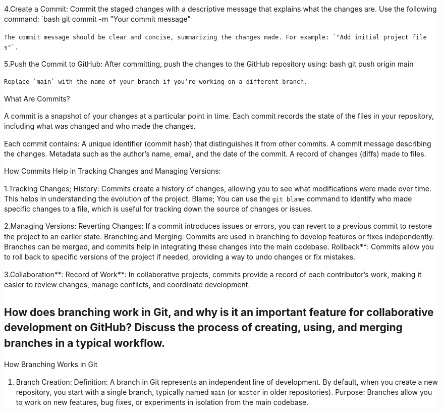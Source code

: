 
4.Create a Commit:
    Commit the staged changes with a descriptive message that explains what the changes are. Use the following command:
   `bash
     git commit -m "Your commit message"
   
    The commit message should be clear and concise, summarizing the changes made. For example: `"Add initial project files"`.

5.Push the Commit to GitHub:
    After committing, push the changes to the GitHub repository using:
   bash
     git push origin main
   
    Replace `main` with the name of your branch if you’re working on a different branch.

 What Are Commits?

 A commit is a snapshot of your changes at a particular point in time. Each commit records the state of the files in your repository, including what was changed and who made the changes.

 Each commit contains:
 A unique identifier (commit hash) that distinguishes it from other commits.
A commit message describing the changes.
Metadata such as the author’s name, email, and the date of the commit.
 A record of changes (diffs) made to files.

How Commits Help in Tracking Changes and Managing Versions:

1.Tracking Changes;
   History: Commits create a history of changes, allowing you to see what modifications were made over time. This helps in understanding the evolution of the project.
   Blame; You can use the `git blame` command to identify who made specific changes to a file, which is useful for tracking down the source of changes or issues.

2.Managing Versions:
   Reverting Changes: If a commit introduces issues or errors, you can revert to a previous commit to restore the project to an earlier state.
   Branching and Merging: Commits are used in branching to develop features or fixes independently. Branches can be merged, and commits help in integrating these changes into the main codebase.
   Rollback**: Commits allow you to roll back to specific versions of the project if needed, providing a way to undo changes or fix mistakes.

3.Collaboration**:
   Record of Work**: In collaborative projects, commits provide a record of each contributor’s work, making it easier to review changes, manage conflicts, and coordinate development.



## How does branching work in Git, and why is it an important feature for collaborative development on GitHub? Discuss the process of creating, using, and merging branches in a typical workflow.
 How Branching Works in Git

1. Branch Creation:
Definition: A branch in Git represents an independent line of development. By default, when you create a new repository, you start with a single branch, typically named `main` (or `master` in older repositories).
Purpose: Branches allow you to work on new features, bug fixes, or experiments in isolation from the main codebase.
